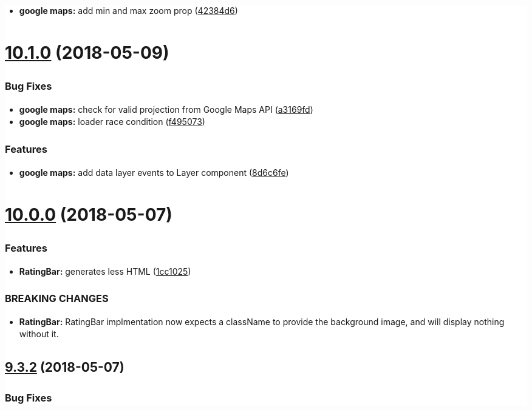 * **google maps:** add min and max zoom prop ([42384d6](https://github.com/rentpath/react-ui/commit/42384d6))




<a name="10.1.0"></a>
# [10.1.0](https://github.com/rentpath/react-ui/compare/@rentpath/react-ui-core@10.0.0...@rentpath/react-ui-core@10.1.0) (2018-05-09)


### Bug Fixes

* **google maps:** check for valid projection from Google Maps API ([a3169fd](https://github.com/rentpath/react-ui/commit/a3169fd))
* **google maps:** loader race condition ([f495073](https://github.com/rentpath/react-ui/commit/f495073))


### Features

* **google maps:** add data layer events to Layer component ([8d6c6fe](https://github.com/rentpath/react-ui/commit/8d6c6fe))




<a name="10.0.0"></a>
# [10.0.0](https://github.com/rentpath/react-ui/compare/@rentpath/react-ui-core@9.3.2...@rentpath/react-ui-core@10.0.0) (2018-05-07)


### Features

* **RatingBar:** generates less HTML ([1cc1025](https://github.com/rentpath/react-ui/commit/1cc1025))


### BREAKING CHANGES

* **RatingBar:** RatingBar implmentation now expects a className to provide the background image, and will display
nothing without it.




<a name="9.3.2"></a>
## [9.3.2](https://github.com/rentpath/react-ui/compare/@rentpath/react-ui-core@9.3.1...@rentpath/react-ui-core@9.3.2) (2018-05-07)


### Bug Fixes
